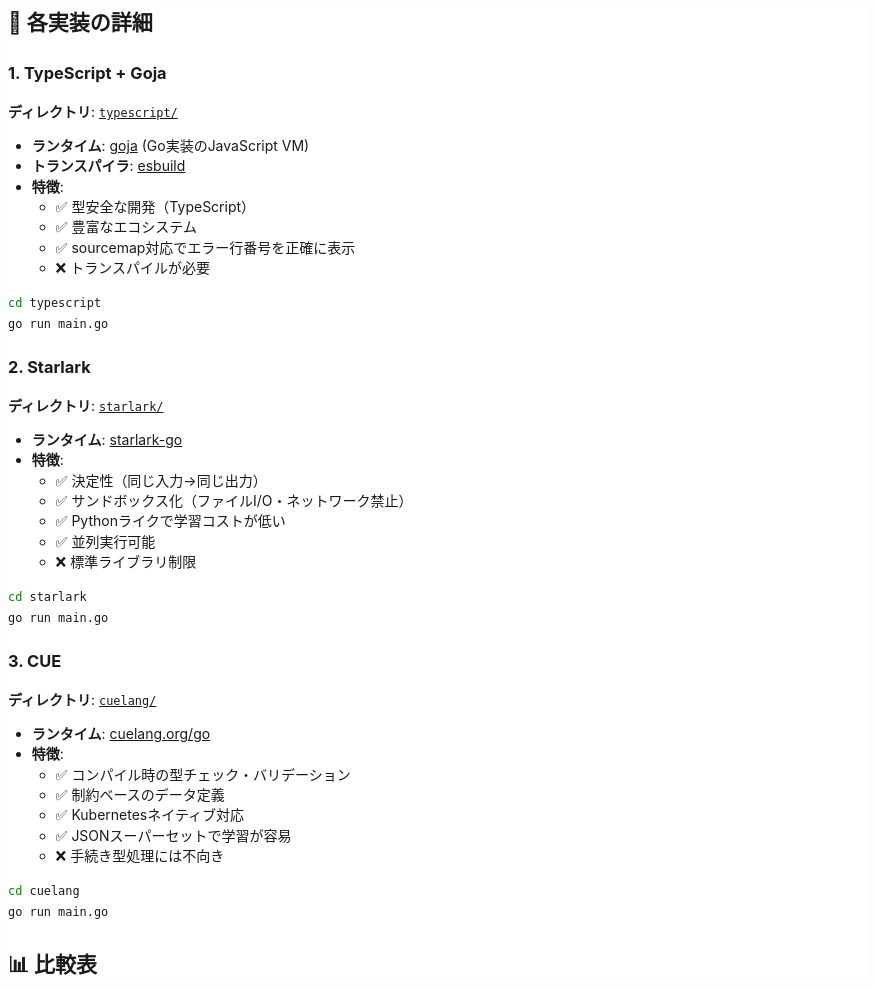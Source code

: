 ## 🔧 各実装の詳細

### 1. TypeScript + Goja

**ディレクトリ**: [`typescript/`](./typescript/)

- **ランタイム**: [goja](https://github.com/dop251/goja) (Go実装のJavaScript VM)
- **トランスパイラ**: [esbuild](https://esbuild.github.io/)
- **特徴**:
  - ✅ 型安全な開発（TypeScript）
  - ✅ 豊富なエコシステム
  - ✅ sourcemap対応でエラー行番号を正確に表示
  - ❌ トランスパイルが必要

```bash
cd typescript
go run main.go
```

### 2. Starlark

**ディレクトリ**: [`starlark/`](./starlark/)

- **ランタイム**: [starlark-go](https://github.com/google/starlark-go)
- **特徴**:
  - ✅ 決定性（同じ入力→同じ出力）
  - ✅ サンドボックス化（ファイルI/O・ネットワーク禁止）
  - ✅ Pythonライクで学習コストが低い
  - ✅ 並列実行可能
  - ❌ 標準ライブラリ制限

```bash
cd starlark
go run main.go
```

### 3. CUE

**ディレクトリ**: [`cuelang/`](./cuelang/)

- **ランタイム**: [cuelang.org/go](https://cuelang.org/)
- **特徴**:
  - ✅ コンパイル時の型チェック・バリデーション
  - ✅ 制約ベースのデータ定義
  - ✅ Kubernetesネイティブ対応
  - ✅ JSONスーパーセットで学習が容易
  - ❌ 手続き型処理には不向き

```bash
cd cuelang
go run main.go
```

## 📊 比較表
